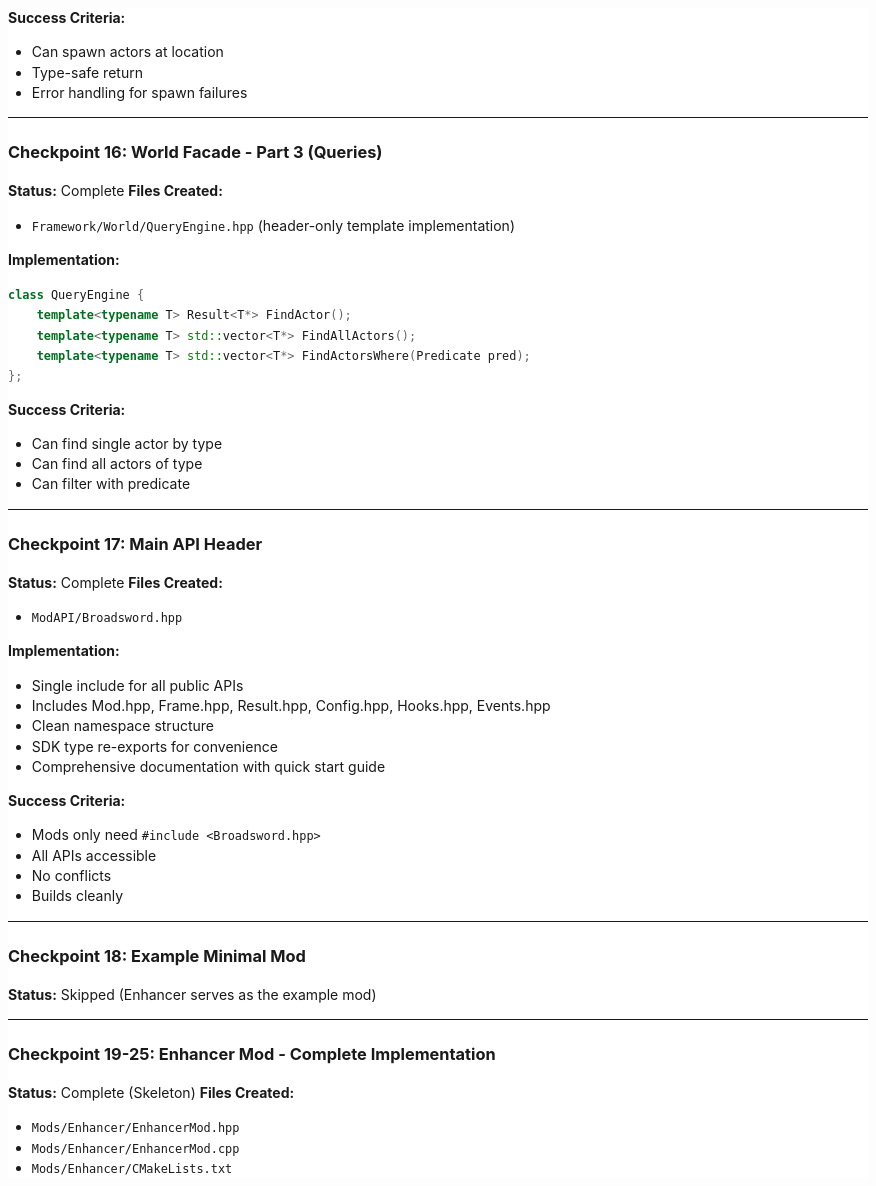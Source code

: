 **Success Criteria:**
- Can spawn actors at location
- Type-safe return
- Error handling for spawn failures

---

### Checkpoint 16: World Facade - Part 3 (Queries)
**Status:** Complete
**Files Created:**
- `Framework/World/QueryEngine.hpp` (header-only template implementation)

**Implementation:**
```cpp
class QueryEngine {
    template<typename T> Result<T*> FindActor();
    template<typename T> std::vector<T*> FindAllActors();
    template<typename T> std::vector<T*> FindActorsWhere(Predicate pred);
};
```

**Success Criteria:**
- Can find single actor by type
- Can find all actors of type
- Can filter with predicate

---

### Checkpoint 17: Main API Header
**Status:** Complete
**Files Created:**
- `ModAPI/Broadsword.hpp`

**Implementation:**
- Single include for all public APIs
- Includes Mod.hpp, Frame.hpp, Result.hpp, Config.hpp, Hooks.hpp, Events.hpp
- Clean namespace structure
- SDK type re-exports for convenience
- Comprehensive documentation with quick start guide

**Success Criteria:**
- Mods only need `#include <Broadsword.hpp>`
- All APIs accessible
- No conflicts
- Builds cleanly

---

### Checkpoint 18: Example Minimal Mod
**Status:** Skipped (Enhancer serves as the example mod)

---

### Checkpoint 19-25: Enhancer Mod - Complete Implementation
**Status:** Complete (Skeleton)
**Files Created:**
- `Mods/Enhancer/EnhancerMod.hpp`
- `Mods/Enhancer/EnhancerMod.cpp`
- `Mods/Enhancer/CMakeLists.txt`
